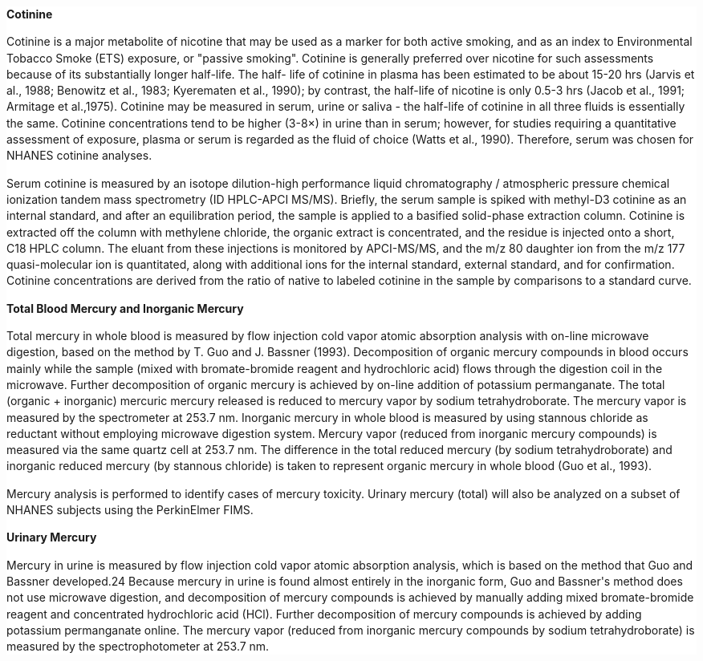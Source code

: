 **Cotinine**

Cotinine is a major metabolite of nicotine that may be used as a marker for
both active smoking, and as an index to Environmental Tobacco Smoke (ETS)
exposure, or "passive smoking". Cotinine is generally preferred over nicotine
for such assessments because of its substantially longer half-life. The half-
life of cotinine in plasma has been estimated to be about 15-20 hrs (Jarvis et
al., 1988; Benowitz et al., 1983; Kyerematen et al., 1990); by contrast, the
half-life of nicotine is only 0.5-3 hrs (Jacob et al., 1991; Armitage et
al.,1975). Cotinine may be measured in serum, urine or saliva - the half-life
of cotinine in all three fluids is essentially the same. Cotinine
concentrations tend to be higher (3-8×) in urine than in serum; however, for
studies requiring a quantitative assessment of exposure, plasma or serum is
regarded as the fluid of choice (Watts et al., 1990). Therefore, serum was
chosen for NHANES cotinine analyses.

Serum cotinine is measured by an isotope dilution-high performance liquid
chromatography / atmospheric pressure chemical ionization tandem mass
spectrometry (ID HPLC-APCI MS/MS). Briefly, the serum sample is spiked with
methyl-D3 cotinine as an internal standard, and after an equilibration period,
the sample is applied to a basified solid-phase extraction column. Cotinine is
extracted off the column with methylene chloride, the organic extract is
concentrated, and the residue is injected onto a short, C18 HPLC column. The
eluant from these injections is monitored by APCI-MS/MS, and the m/z 80
daughter ion from the m/z 177 quasi-molecular ion is quantitated, along with
additional ions for the internal standard, external standard, and for
confirmation. Cotinine concentrations are derived from the ratio of native to
labeled cotinine in the sample by comparisons to a standard curve.

**Total Blood Mercury and Inorganic Mercury**

Total mercury in whole blood is measured by flow injection cold vapor atomic
absorption analysis with on-line microwave digestion, based on the method by
T. Guo and J. Bassner (1993). Decomposition of organic mercury compounds in
blood occurs mainly while the sample (mixed with bromate-bromide reagent and
hydrochloric acid) flows through the digestion coil in the microwave. Further
decomposition of organic mercury is achieved by on-line addition of potassium
permanganate. The total (organic + inorganic) mercuric mercury released is
reduced to mercury vapor by sodium tetrahydroborate. The mercury vapor is
measured by the spectrometer at 253.7 nm. Inorganic mercury in whole blood is
measured by using stannous chloride as reductant without employing microwave
digestion system. Mercury vapor (reduced from inorganic mercury compounds) is
measured via the same quartz cell at 253.7 nm. The difference in the total
reduced mercury (by sodium tetrahydroborate) and inorganic reduced mercury (by
stannous chloride) is taken to represent organic mercury in whole blood (Guo
et al., 1993).

Mercury analysis is performed to identify cases of mercury toxicity. Urinary
mercury (total) will also be analyzed on a subset of NHANES subjects using the
PerkinElmer FIMS.

**Urinary Mercury**

Mercury in urine is measured by flow injection cold vapor atomic absorption
analysis, which is based on the method that Guo and Bassner developed.24
Because mercury in urine is found almost entirely in the inorganic form, Guo
and Bassner's method does not use microwave digestion, and decomposition of
mercury compounds is achieved by manually adding mixed bromate-bromide reagent
and concentrated hydrochloric acid (HCl). Further decomposition of mercury
compounds is achieved by adding potassium permanganate online. The mercury
vapor (reduced from inorganic mercury compounds by sodium tetrahydroborate) is
measured by the spectrophotometer at 253.7 nm.
